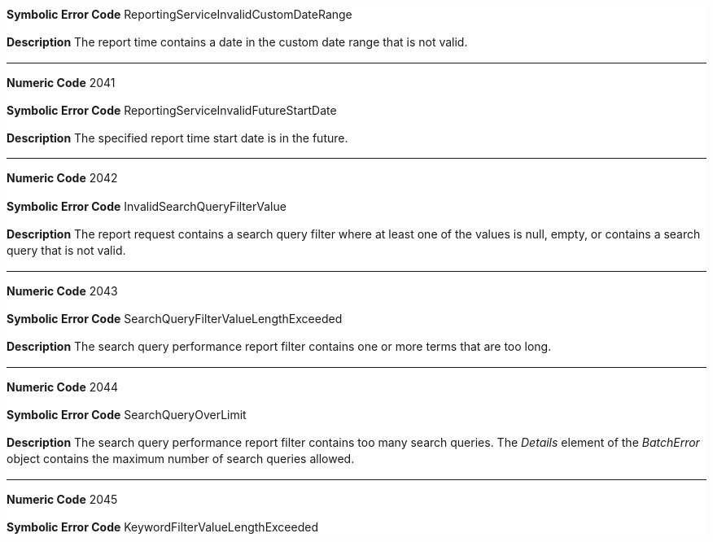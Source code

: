**Symbolic Error Code**
ReportingServiceInvalidCustomDateRange

**Description**
The report time contains a date in the custom date range that is not valid.

***

**Numeric Code**
2041

**Symbolic Error Code**
ReportingServiceInvalidFutureStartDate

**Description**
The specified report time start date is in the future.

***

**Numeric Code**
2042

**Symbolic Error Code**
InvalidSearchQueryFilterValue

**Description**
The report request contains a search query filter where at least one of the values is null, empty, or contains a search query that is not valid.

***

**Numeric Code**
2043

**Symbolic Error Code**
SearchQueryFilterValueLengthExceeded

**Description**
The search query performance report filter contains one or more terms that are too long.

***

**Numeric Code**
2044

**Symbolic Error Code**
SearchQueryOverLimit

**Description**
The search query performance report filter contains too many search queries. The *Details* element of the *BatchError* object contains the maximum number of search queries allowed.

***

**Numeric Code**
2045

**Symbolic Error Code**
KeywordFilterValueLengthExceeded
